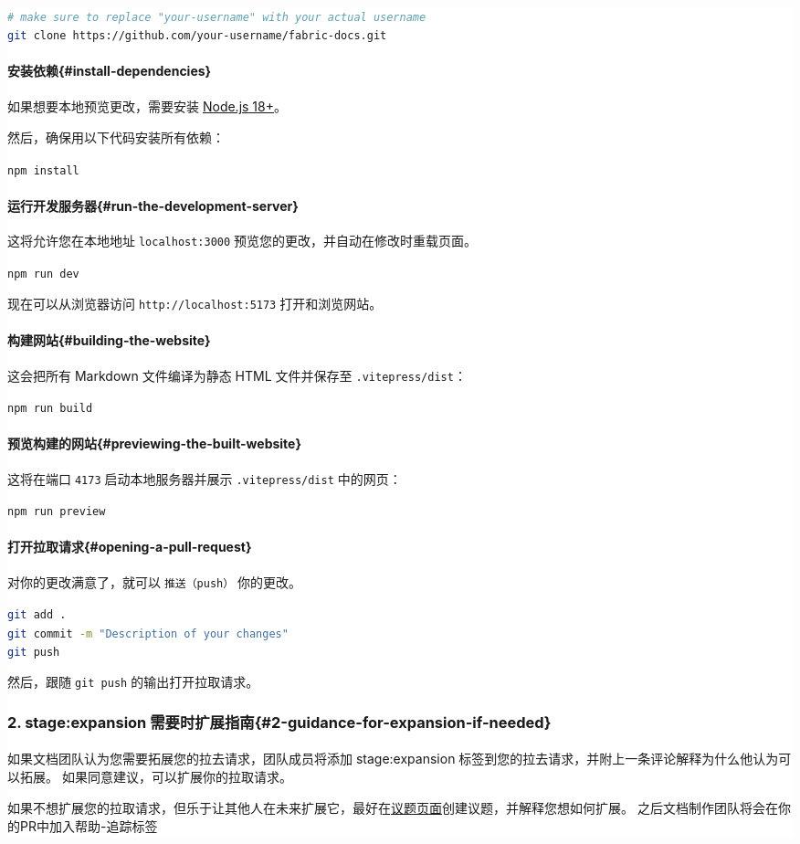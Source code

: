 ```sh
# make sure to replace "your-username" with your actual username
git clone https://github.com/your-username/fabric-docs.git
```

#### 安装依赖{#install-dependencies}

如果想要本地预览更改，需要安装 [Node.js 18+](https://nodejs.org/en/)。

然后，确保用以下代码安装所有依赖：

```sh
npm install
```

#### 运行开发服务器{#run-the-development-server}

这将允许您在本地地址 `localhost:3000` 预览您的更改，并自动在修改时重载页面。

```sh
npm run dev
```

现在可以从浏览器访问 `http://localhost:5173` 打开和浏览网站。

#### 构建网站{#building-the-website}

这会把所有 Markdown 文件编译为静态 HTML 文件并保存至 `.vitepress/dist`：

```sh
npm run build
```

#### 预览构建的网站{#previewing-the-built-website}

这将在端口 `4173` 启动本地服务器并展示 `.vitepress/dist` 中的网页：

```sh
npm run preview
```

#### 打开拉取请求{#opening-a-pull-request}

对你的更改满意了，就可以 `推送（push）` 你的更改。

```sh
git add .
git commit -m "Description of your changes"
git push
```

然后，跟随 `git push` 的输出打开拉取请求。

### 2. <Badge type="tip">stage:expansion</Badge> 需要时扩展指南{#2-guidance-for-expansion-if-needed}

如果文档团队认为您需要拓展您的拉去请求，团队成员将添加 <Badge type="tip">stage:expansion</Badge> 标签到您的拉去请求，并附上一条评论解释为什么他认为可以拓展。 如果同意建议，可以扩展你的拉取请求。

如果不想扩展您的拉取请求，但乐于让其他人在未来扩展它，最好在[议题页面](https://github.com/FabricMC/fabric-docs/issues)创建议题，并解释您想如何扩展。 之后文档制作团队将会在你的PR中加入<Badge type="tip">帮助-追踪</Badge>标签
